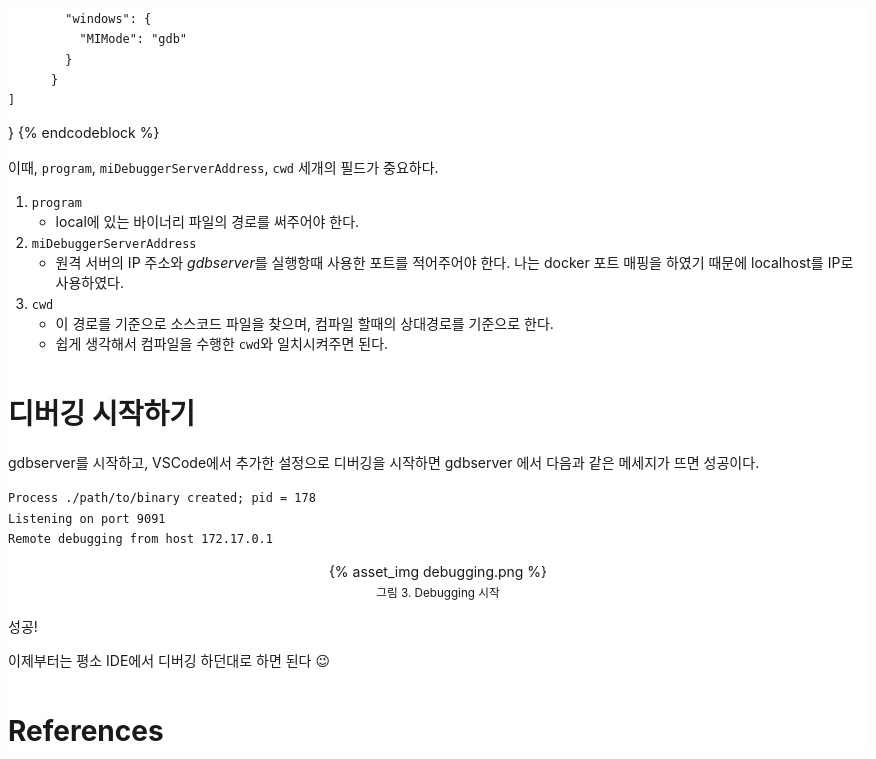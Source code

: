             "windows": {
              "MIMode": "gdb"
            }
          }
    ]
}
{% endcodeblock %}

이때, `program`, `miDebuggerServerAddress`, `cwd` 세개의 필드가 중요하다.

1. `program`
   - local에 있는 바이너리 파일의 경로를 써주어야 한다. 
2. `miDebuggerServerAddress`
   - 원격 서버의 IP 주소와 *gdbserver*를 실행항때 사용한 포트를 적어주어야 한다. 나는 docker 포트 매핑을 하였기 때문에 localhost를 IP로 사용하였다.
3. `cwd`
   - 이 경로를 기준으로 소스코드 파일을 찾으며, 컴파일 할때의 상대경로를 기준으로 한다.
   - 쉽게 생각해서 컴파일을 수행한 `cwd`와 일치시켜주면 된다. 

# 디버깅 시작하기

gdbserver를 시작하고, VSCode에서 추가한 설정으로 디버깅을 시작하면 gdbserver 에서 다음과 같은 메세지가 뜨면 성공이다.

```
Process ./path/to/binary created; pid = 178
Listening on port 9091
Remote debugging from host 172.17.0.1
```

<center>
  {% asset_img debugging.png %}<br/>
  <small>
    그림 3. Debugging 시작
  </small>
</center>

성공!

이제부터는 평소 IDE에서 디버깅 하던대로 하면 된다 😉

# References

[^1]: [VS Code Remote Development](https://code.visualstudio.com/docs/remote/remote-overview)
[^2]: [Remote Debug via GDB/gdbserver﻿ Of CLion With Docker](https://www.popit.kr/remote-debug-via-gdbgdbserver%EF%BB%BF-of-clion-with-docker/)
[^3]: [How to Debug Programs on Remote Server using GDBServer Example](http://blog.lovecoco.net/191)
[^4]: [Remote gdb from MacOS X to Linux with C++ STL pretty-printing](http://tomszilagyi.github.io/2018/03/Remote-gdb-with-stl-pp)
[^5]: [Remote debugging of C/C++ code with Visual Studio Code](https://o7g8.github.io/posts/vscode-remote-debugging/)
[^6]: [PermissionsDarwin](https://sourceware.org/gdb/wiki/PermissionsDarwin)
